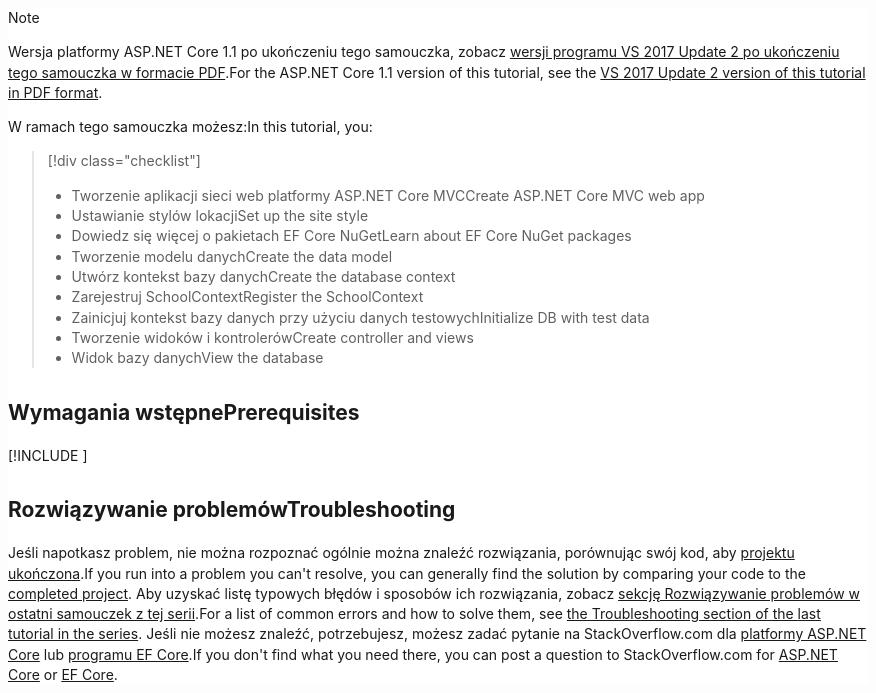 > [!NOTE]
> <span data-ttu-id="fa45c-111">Wersja platformy ASP.NET Core 1.1 po ukończeniu tego samouczka, zobacz [wersji programu VS 2017 Update 2 po ukończeniu tego samouczka w formacie PDF](https://webpifeed.blob.core.windows.net/webpifeed/Partners/efmvc1.1.pdf).</span><span class="sxs-lookup"><span data-stu-id="fa45c-111">For the ASP.NET Core 1.1 version of this tutorial, see the [VS 2017 Update 2 version of this tutorial in PDF format](https://webpifeed.blob.core.windows.net/webpifeed/Partners/efmvc1.1.pdf).</span></span>

<span data-ttu-id="fa45c-112">W ramach tego samouczka możesz:</span><span class="sxs-lookup"><span data-stu-id="fa45c-112">In this tutorial, you:</span></span>

> [!div class="checklist"]
> * <span data-ttu-id="fa45c-113">Tworzenie aplikacji sieci web platformy ASP.NET Core MVC</span><span class="sxs-lookup"><span data-stu-id="fa45c-113">Create ASP.NET Core MVC web app</span></span>
> * <span data-ttu-id="fa45c-114">Ustawianie stylów lokacji</span><span class="sxs-lookup"><span data-stu-id="fa45c-114">Set up the site style</span></span>
> * <span data-ttu-id="fa45c-115">Dowiedz się więcej o pakietach EF Core NuGet</span><span class="sxs-lookup"><span data-stu-id="fa45c-115">Learn about EF Core NuGet packages</span></span>
> * <span data-ttu-id="fa45c-116">Tworzenie modelu danych</span><span class="sxs-lookup"><span data-stu-id="fa45c-116">Create the data model</span></span>
> * <span data-ttu-id="fa45c-117">Utwórz kontekst bazy danych</span><span class="sxs-lookup"><span data-stu-id="fa45c-117">Create the database context</span></span>
> * <span data-ttu-id="fa45c-118">Zarejestruj SchoolContext</span><span class="sxs-lookup"><span data-stu-id="fa45c-118">Register the SchoolContext</span></span>
> * <span data-ttu-id="fa45c-119">Zainicjuj kontekst bazy danych przy użyciu danych testowych</span><span class="sxs-lookup"><span data-stu-id="fa45c-119">Initialize DB with test data</span></span>
> * <span data-ttu-id="fa45c-120">Tworzenie widoków i kontrolerów</span><span class="sxs-lookup"><span data-stu-id="fa45c-120">Create controller and views</span></span>
> * <span data-ttu-id="fa45c-121">Widok bazy danych</span><span class="sxs-lookup"><span data-stu-id="fa45c-121">View the database</span></span>

## <a name="prerequisites"></a><span data-ttu-id="fa45c-122">Wymagania wstępne</span><span class="sxs-lookup"><span data-stu-id="fa45c-122">Prerequisites</span></span>

[!INCLUDE [](~/includes/net-core-prereqs.md)]

## <a name="troubleshooting"></a><span data-ttu-id="fa45c-123">Rozwiązywanie problemów</span><span class="sxs-lookup"><span data-stu-id="fa45c-123">Troubleshooting</span></span>

<span data-ttu-id="fa45c-124">Jeśli napotkasz problem, nie można rozpoznać ogólnie można znaleźć rozwiązania, porównując swój kod, aby [projektu ukończona](https://github.com/aspnet/Docs/tree/master/aspnetcore/data/ef-mvc/intro/samples/cu-final).</span><span class="sxs-lookup"><span data-stu-id="fa45c-124">If you run into a problem you can't resolve, you can generally find the solution by comparing your code to the [completed project](https://github.com/aspnet/Docs/tree/master/aspnetcore/data/ef-mvc/intro/samples/cu-final).</span></span> <span data-ttu-id="fa45c-125">Aby uzyskać listę typowych błędów i sposobów ich rozwiązania, zobacz [sekcję Rozwiązywanie problemów w ostatni samouczek z tej serii](advanced.md#common-errors).</span><span class="sxs-lookup"><span data-stu-id="fa45c-125">For a list of common errors and how to solve them, see [the Troubleshooting section of the last tutorial in the series](advanced.md#common-errors).</span></span> <span data-ttu-id="fa45c-126">Jeśli nie możesz znaleźć, potrzebujesz, możesz zadać pytanie na StackOverflow.com dla [platformy ASP.NET Core](https://stackoverflow.com/questions/tagged/asp.net-core) lub [programu EF Core](https://stackoverflow.com/questions/tagged/entity-framework-core).</span><span class="sxs-lookup"><span data-stu-id="fa45c-126">If you don't find what you need there, you can post a question to StackOverflow.com for [ASP.NET Core](https://stackoverflow.com/questions/tagged/asp.net-core) or [EF Core](https://stackoverflow.com/questions/tagged/entity-framework-core).</span></span>
